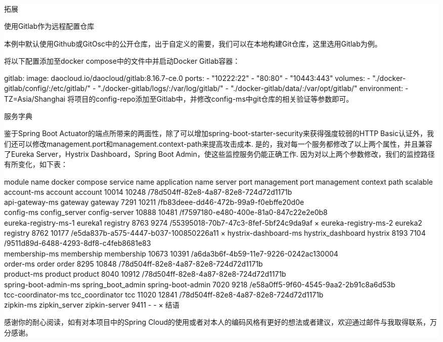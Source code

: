 拓展

使用Gitlab作为远程配置仓库

本例中默认使用Github或GitOsc中的公开仓库，出于自定义的需要，我们可以在本地构建Git仓库，这里选用Gitlab为例。

将以下配置添加至docker compose中的文件中并启动Docker Gitlab容器：

gitlab:
    image: daocloud.io/daocloud/gitlab:8.16.7-ce.0
    ports:
        - "10222:22"
        - "80:80"
        - "10443:443"
    volumes:
        - "./docker-gitlab/config/:/etc/gitlab/"
        - "./docker-gitlab/logs/:/var/log/gitlab/"
        - "./docker-gitlab/data/:/var/opt/gitlab/"
    environment:
        - TZ=Asia/Shanghai
将项目的config-repo添加至Gitlab中，并修改config-ms中git仓库的相关验证等参数即可。



服务字典

鉴于Spring Boot Actuator的端点所带来的两面性，除了可以增加spring-boot-starter-security来获得强度较弱的HTTP Basic认证外，我们还可以修改management.port和management.context-path来提高攻击成本. 是的，我对每一个服务都修改了以上两个属性，并且兼容了Eureka Server，Hystrix Dashboard，Spring Boot Admin，使这些监控服务仍能正确工作. 因为对以上两个参数修改，我们的监控路径有所变化，如下表：

module name	docker compose service name	application name	server port	management port	management context path	scalable
account-ms	account	account	10014	10248	/78d504ff-82e8-4a87-82e8-724d72d1171b	
api-gateway-ms	gateway	gateway	7291	10211	/fb83deee-dd46-472b-99a9-f0ebffe20d0e	
config-ms	config_server	config-server	10888	10481	/f7597180-e480-400e-81a0-847c22e2e0b8	
eureka-registry-ms-1	eureka1	registry	8763	9274	/55395018-70b7-47c3-8fef-5bf24c9da9af	×
eureka-registry-ms-2	eureka2	registry	8762	10177	/e5da837b-a575-4447-b037-100850226a11	×
hystrix-dashboard-ms	hystrix_dashboard	hystrix	8193	7104	/9511d89d-6488-4293-8df8-c4feb8681e83	
membership-ms	membership	membership	10673	10391	/a6da3b6f-4b59-11e7-9226-0242ac130004	
order-ms	order	order	8295	10848	/78d504ff-82e8-4a87-82e8-724d72d1171b	
product-ms	product	product	8040	10912	/78d504ff-82e8-4a87-82e8-724d72d1171b	
spring-boot-admin-ms	spring_boot_admin	spring-boot-admin	7020	9218	/e58a0ff5-9f60-4545-9aa2-2b91c8a6d53b	
tcc-coordinator-ms	tcc_coordinator	tcc	11020	12841	/78d504ff-82e8-4a87-82e8-724d72d1171b	
zipkin-ms	zipkin_server	zipkin-server	9411	-	-	×
结语

感谢你的耐心阅读，如有对本项目中的Spring Cloud的使用或者对本人的编码风格有更好的想法或者建议，欢迎通过邮件与我取得联系，万分感谢。